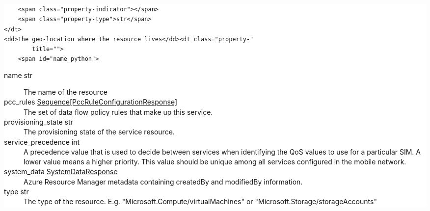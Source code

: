         <span class="property-indicator"></span>
        <span class="property-type">str</span>
    </dt>
    <dd>The geo-location where the resource lives</dd><dt class="property-"
            title="">
        <span id="name_python">
<a data-swiftype-name="resource-property" data-swiftype-type="text" href="#name_python" style="color: inherit; text-decoration: inherit;">name</a>
</span>
        <span class="property-indicator"></span>
        <span class="property-type">str</span>
    </dt>
    <dd>The name of the resource</dd><dt class="property-"
            title="">
        <span id="pcc_rules_python">
<a data-swiftype-name="resource-property" data-swiftype-type="text" href="#pcc_rules_python" style="color: inherit; text-decoration: inherit;">pcc_<wbr>rules</a>
</span>
        <span class="property-indicator"></span>
        <span class="property-type"><a href="#pccruleconfigurationresponse">Sequence[Pcc<wbr>Rule<wbr>Configuration<wbr>Response]</a></span>
    </dt>
    <dd>The set of data flow policy rules that make up this service.</dd><dt class="property-"
            title="">
        <span id="provisioning_state_python">
<a data-swiftype-name="resource-property" data-swiftype-type="text" href="#provisioning_state_python" style="color: inherit; text-decoration: inherit;">provisioning_<wbr>state</a>
</span>
        <span class="property-indicator"></span>
        <span class="property-type">str</span>
    </dt>
    <dd>The provisioning state of the service resource.</dd><dt class="property-"
            title="">
        <span id="service_precedence_python">
<a data-swiftype-name="resource-property" data-swiftype-type="text" href="#service_precedence_python" style="color: inherit; text-decoration: inherit;">service_<wbr>precedence</a>
</span>
        <span class="property-indicator"></span>
        <span class="property-type">int</span>
    </dt>
    <dd>A precedence value that is used to decide between services when identifying the QoS values to use for a particular SIM. A lower value means a higher priority. This value should be unique among all services configured in the mobile network.</dd><dt class="property-"
            title="">
        <span id="system_data_python">
<a data-swiftype-name="resource-property" data-swiftype-type="text" href="#system_data_python" style="color: inherit; text-decoration: inherit;">system_<wbr>data</a>
</span>
        <span class="property-indicator"></span>
        <span class="property-type"><a href="#systemdataresponse">System<wbr>Data<wbr>Response</a></span>
    </dt>
    <dd>Azure Resource Manager metadata containing createdBy and modifiedBy information.</dd><dt class="property-"
            title="">
        <span id="type_python">
<a data-swiftype-name="resource-property" data-swiftype-type="text" href="#type_python" style="color: inherit; text-decoration: inherit;">type</a>
</span>
        <span class="property-indicator"></span>
        <span class="property-type">str</span>
    </dt>
    <dd>The type of the resource. E.g. &quot;Microsoft.Compute/virtualMachines&quot; or &quot;Microsoft.Storage/storageAccounts&quot;</dd><dt class="property-"
            title="">